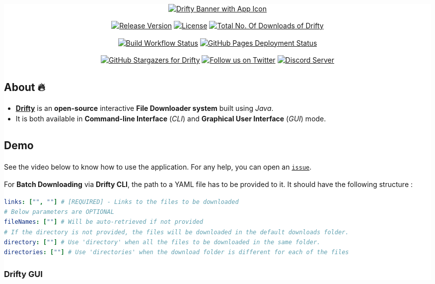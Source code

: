 <a href="https://saptarshisarkar12.github.io/Drifty/">
    <p style="text-align: center;">
        <img src="https://github.com/SaptarshiSarkar12/Drifty/assets/105960032/92b11509-2115-4f80-8188-19821b258332" alt="Drifty Banner with App Icon">
    </p>
</a>

<p style="text-align: center;">
    <a href="https://github.com/SaptarshiSarkar12/Drifty/releases/latest/"><img src="https://img.shields.io/github/v/release/SaptarshiSarkar12/Drifty?          color=%23FFFF0g&amp;label=Drifty" alt="Release Version"></a>
    <a href="https://github.com/SaptarshiSarkar12/Drifty/blob/master/LICENSE"><img src="https://img.shields.io/github/license/SaptarshiSarkar12/Drifty" alt="License"></a>
    <a href="https://github.com/SaptarshiSarkar12/Drifty/releases/latest/"><img src="https://img.shields.io/github/downloads/SaptarshiSarkar12/Drifty/total" alt="Total No. Of Downloads of Drifty"></a>    
</p>

<p style="text-align: center;">
    <a href="https://github.com/SaptarshiSarkar12/Drifty/actions/workflows/build.yml"><img src="https://github.com/SaptarshiSarkar12/Drifty/actions/workflows/build.yml/badge.svg" alt="Build Workflow Status"/></a> 
    <a href="https://saptarshisarkar12.github.io/Drifty/"><img src="https://img.shields.io/github/deployments/SaptarshiSarkar12/Drifty/github-pages?label=Website Deployment" alt="GitHub Pages Deployment Status"></a>
</p>

<p style="text-align: center;">
    <a href="https://github.com/SaptarshiSarkar12/Drifty/stargazers"><img src="https://img.shields.io/github/stars/SaptarshiSarkar12/Drifty?    label=Leave%20a%20star&amp;style=social" alt="GitHub Stargazers for Drifty"></a> 
    <a href="https://twitter.com/SSarkar2007"><img src="https://img.shields.io/twitter/follow/SSarkar2007?style=social" alt="Follow us on Twitter"></a> 
    <a href="https://discord.gg/DeT4jXPfkG"><img src="https://img.shields.io/discord/1034035416300519454?label=Discord&amp;logo=discord" alt="Discord Server"></a>
</p>

## About 🔥

- [**Drifty**](https://github.com/SaptarshiSarkar12/Drifty/) is an **open-source** interactive **File Downloader system** built using _Java_. 
- It is both available in **Command-line Interface** (_CLI_) and **Graphical User Interface** (_GUI_) mode.

## Demo

See the video below to know how to use the application. For any help, you can open an [`issue`](https://github.com/SaptarshiSarkar12/Drifty/issues/new/choose/).

For **Batch Downloading** via **Drifty CLI**, the path to a YAML file has to be provided to it.
It should have the following structure :
```yaml
links: ["", ""] # [REQUIRED] - Links to the files to be downloaded
# Below parameters are OPTIONAL
fileNames: [""] # Will be auto-retrieved if not provided
# If the directory is not provided, the files will be downloaded in the default downloads folder.
directory: [""] # Use 'directory' when all the files to be downloaded in the same folder.
directories: [""] # Use 'directories' when the download folder is different for each of the files
```

### Drifty GUI
